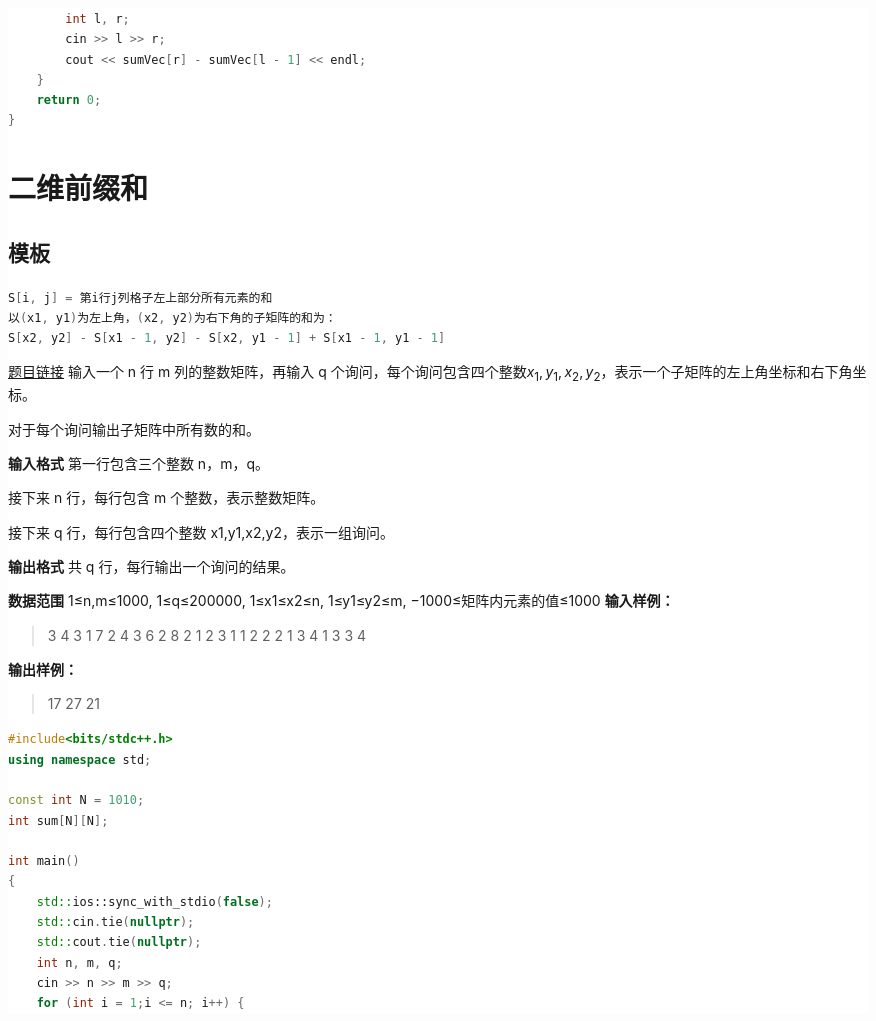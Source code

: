 ```cpp
        int l, r;
        cin >> l >> r;
        cout << sumVec[r] - sumVec[l - 1] << endl;
    }
    return 0;
}
```
# 二维前缀和
## 模板
```cpp
S[i, j] = 第i行j列格子左上部分所有元素的和
以(x1, y1)为左上角，(x2, y2)为右下角的子矩阵的和为：
S[x2, y2] - S[x1 - 1, y2] - S[x2, y1 - 1] + S[x1 - 1, y1 - 1]
```

[题目链接](https://www.acwing.com/problem/content/798/)
输入一个 n 行 m 列的整数矩阵，再输入 q 个询问，每个询问包含四个整数$x_1,y_1,x_2,y_2$，表示一个子矩阵的左上角坐标和右下角坐标。

对于每个询问输出子矩阵中所有数的和。

**输入格式**
第一行包含三个整数 n，m，q。

接下来 n 行，每行包含 m 个整数，表示整数矩阵。

接下来 q 行，每行包含四个整数 x1,y1,x2,y2，表示一组询问。

**输出格式**
共 q 行，每行输出一个询问的结果。

**数据范围**
1≤n,m≤1000,
1≤q≤200000,
1≤x1≤x2≤n,
1≤y1≤y2≤m,
−1000≤矩阵内元素的值≤1000
**输入样例：**
>3 4 3
1 7 2 4
3 6 2 8
2 1 2 3
1 1 2 2
2 1 3 4
1 3 3 4

**输出样例：**
>17
27
21

```cpp
#include<bits/stdc++.h>
using namespace std;

const int N = 1010;
int sum[N][N];

int main()
{
    std::ios::sync_with_stdio(false);
    std::cin.tie(nullptr);
    std::cout.tie(nullptr);
    int n, m, q;
    cin >> n >> m >> q;
    for (int i = 1;i <= n; i++) {
```